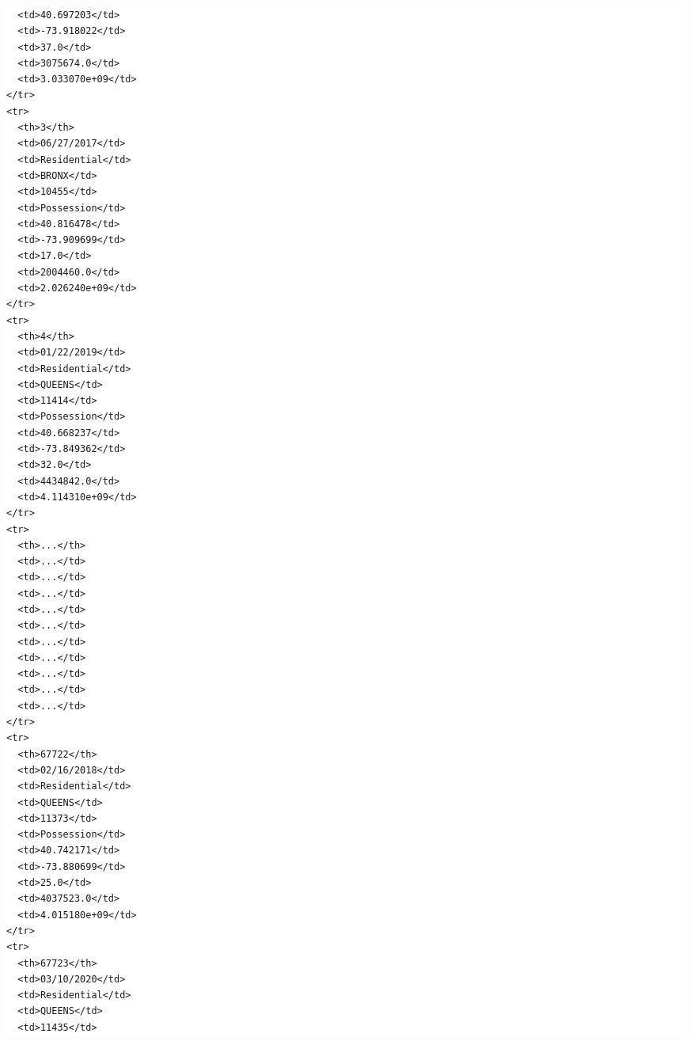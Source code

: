       <td>40.697203</td>
      <td>-73.918022</td>
      <td>37.0</td>
      <td>3075674.0</td>
      <td>3.033070e+09</td>
    </tr>
    <tr>
      <th>3</th>
      <td>06/27/2017</td>
      <td>Residential</td>
      <td>BRONX</td>
      <td>10455</td>
      <td>Possession</td>
      <td>40.816478</td>
      <td>-73.909699</td>
      <td>17.0</td>
      <td>2004460.0</td>
      <td>2.026240e+09</td>
    </tr>
    <tr>
      <th>4</th>
      <td>01/22/2019</td>
      <td>Residential</td>
      <td>QUEENS</td>
      <td>11414</td>
      <td>Possession</td>
      <td>40.668237</td>
      <td>-73.849362</td>
      <td>32.0</td>
      <td>4434842.0</td>
      <td>4.114310e+09</td>
    </tr>
    <tr>
      <th>...</th>
      <td>...</td>
      <td>...</td>
      <td>...</td>
      <td>...</td>
      <td>...</td>
      <td>...</td>
      <td>...</td>
      <td>...</td>
      <td>...</td>
      <td>...</td>
    </tr>
    <tr>
      <th>67722</th>
      <td>02/16/2018</td>
      <td>Residential</td>
      <td>QUEENS</td>
      <td>11373</td>
      <td>Possession</td>
      <td>40.742171</td>
      <td>-73.880699</td>
      <td>25.0</td>
      <td>4037523.0</td>
      <td>4.015180e+09</td>
    </tr>
    <tr>
      <th>67723</th>
      <td>03/10/2020</td>
      <td>Residential</td>
      <td>QUEENS</td>
      <td>11435</td>